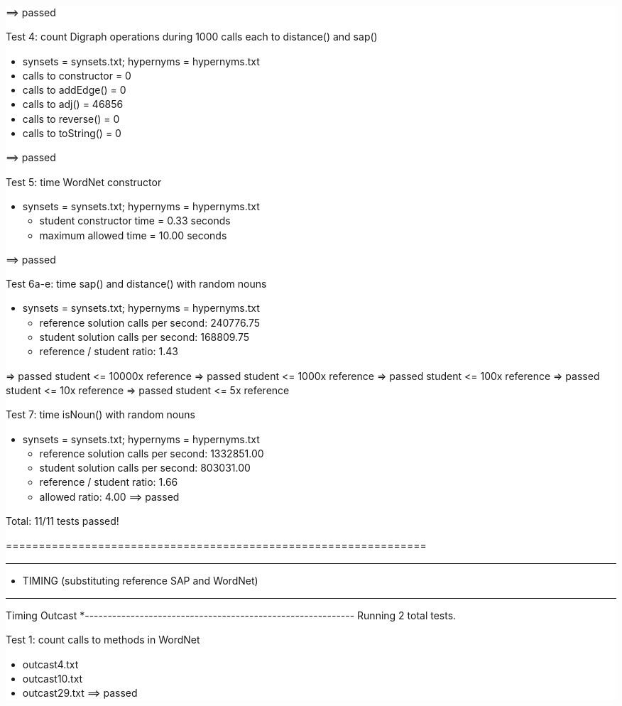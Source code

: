 ==> passed

Test 4: count Digraph operations during 1000 calls each
        to distance() and sap()
  * synsets = synsets.txt; hypernyms = hypernyms.txt
  * calls to constructor = 0
  * calls to addEdge()   = 0
  * calls to adj()       = 46856
  * calls to reverse()   = 0
  * calls to toString()  = 0

==> passed

Test 5: time WordNet constructor
  * synsets = synsets.txt; hypernyms = hypernyms.txt
    - student constructor time =  0.33 seconds
    - maximum allowed     time = 10.00 seconds

==> passed

Test 6a-e: time sap() and distance() with random nouns
  * synsets = synsets.txt; hypernyms = hypernyms.txt
    - reference solution calls per second:  240776.75
    - student   solution calls per second:  168809.75
    - reference / student ratio:                 1.43

=> passed    student <= 10000x reference
=> passed    student <=  1000x reference
=> passed    student <=   100x reference
=> passed    student <=    10x reference
=> passed    student <=     5x reference

Test 7: time isNoun() with random nouns
  * synsets = synsets.txt; hypernyms = hypernyms.txt
    - reference solution calls per second: 1332851.00
    - student   solution calls per second:  803031.00
    - reference / student ratio:                 1.66
    - allowed ratio:                             4.00
==> passed

Total: 11/11 tests passed!


================================================================



********************************************************************************
*  TIMING (substituting reference SAP and WordNet)
********************************************************************************

Timing Outcast
*-----------------------------------------------------------
Running 2 total tests.

Test 1: count calls to methods in WordNet
 * outcast4.txt
 * outcast10.txt
 * outcast29.txt
==> passed
